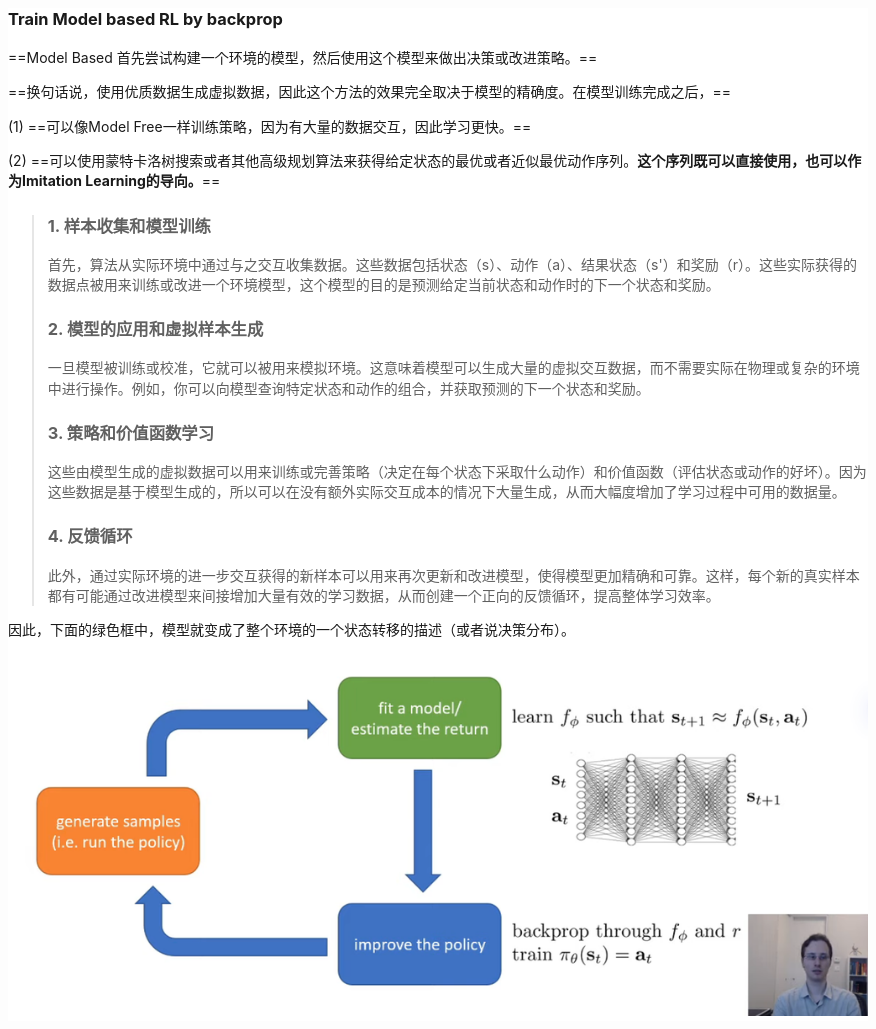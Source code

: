 



### Train Model based RL by backprop

==Model Based 首先尝试构建一个环境的模型，然后使用这个模型来做出决策或改进策略。==

==换句话说，使用优质数据生成虚拟数据，因此这个方法的效果完全取决于模型的精确度。在模型训练完成之后，==

(1) ==可以像Model Free一样训练策略，因为有大量的数据交互，因此学习更快。==

(2) ==可以使用蒙特卡洛树搜索或者其他高级规划算法来获得给定状态的最优或者近似最优动作序列。**这个序列既可以直接使用，也可以作为Imitation Learning的导向。**==





> ### 1. **样本收集和模型训练**
>
> 首先，算法从实际环境中通过与之交互收集数据。这些数据包括状态（s）、动作（a）、结果状态（s'）和奖励（r）。这些实际获得的数据点被用来训练或改进一个环境模型，这个模型的目的是预测给定当前状态和动作时的下一个状态和奖励。
>
> ### 2. **模型的应用和虚拟样本生成**
>
> 一旦模型被训练或校准，它就可以被用来模拟环境。这意味着模型可以生成大量的虚拟交互数据，而不需要实际在物理或复杂的环境中进行操作。例如，你可以向模型查询特定状态和动作的组合，并获取预测的下一个状态和奖励。
>
> ### 3. **策略和价值函数学习**
>
> 这些由模型生成的虚拟数据可以用来训练或完善策略（决定在每个状态下采取什么动作）和价值函数（评估状态或动作的好坏）。因为这些数据是基于模型生成的，所以可以在没有额外实际交互成本的情况下大量生成，从而大幅度增加了学习过程中可用的数据量。
>
> ### 4. **反馈循环**
>
> 此外，通过实际环境的进一步交互获得的新样本可以用来再次更新和改进模型，使得模型更加精确和可靠。这样，每个新的真实样本都有可能通过改进模型来间接增加大量有效的学习数据，从而创建一个正向的反馈循环，提高整体学习效率。

因此，下面的绿色框中，模型就变成了整个环境的一个状态转移的描述（或者说决策分布）。

![image-20240512153839344](./assets/image-20240512153839344.png)
